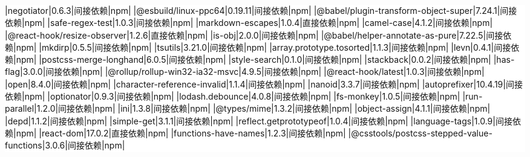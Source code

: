 |negotiator|0.6.3|间接依赖|npm|
|@esbuild/linux-ppc64|0.19.11|间接依赖|npm|
|@babel/plugin-transform-object-super|7.24.1|间接依赖|npm|
|safe-regex-test|1.0.3|间接依赖|npm|
|markdown-escapes|1.0.4|直接依赖|npm|
|camel-case|4.1.2|间接依赖|npm|
|@react-hook/resize-observer|1.2.6|直接依赖|npm|
|is-obj|2.0.0|间接依赖|npm|
|@babel/helper-annotate-as-pure|7.22.5|间接依赖|npm|
|mkdirp|0.5.5|间接依赖|npm|
|tsutils|3.21.0|间接依赖|npm|
|array.prototype.tosorted|1.1.3|间接依赖|npm|
|levn|0.4.1|间接依赖|npm|
|postcss-merge-longhand|6.0.5|间接依赖|npm|
|style-search|0.1.0|间接依赖|npm|
|stackback|0.0.2|间接依赖|npm|
|has-flag|3.0.0|间接依赖|npm|
|@rollup/rollup-win32-ia32-msvc|4.9.5|间接依赖|npm|
|@react-hook/latest|1.0.3|间接依赖|npm|
|open|8.4.0|间接依赖|npm|
|character-reference-invalid|1.1.4|间接依赖|npm|
|nanoid|3.3.7|间接依赖|npm|
|autoprefixer|10.4.19|间接依赖|npm|
|optionator|0.9.3|间接依赖|npm|
|lodash.debounce|4.0.8|间接依赖|npm|
|fs-monkey|1.0.5|间接依赖|npm|
|run-parallel|1.2.0|间接依赖|npm|
|ini|1.3.8|间接依赖|npm|
|@types/mime|1.3.2|间接依赖|npm|
|object-assign|4.1.1|间接依赖|npm|
|depd|1.1.2|间接依赖|npm|
|simple-get|3.1.1|间接依赖|npm|
|reflect.getprototypeof|1.0.4|间接依赖|npm|
|language-tags|1.0.9|间接依赖|npm|
|react-dom|17.0.2|直接依赖|npm|
|functions-have-names|1.2.3|间接依赖|npm|
|@csstools/postcss-stepped-value-functions|3.0.6|间接依赖|npm|